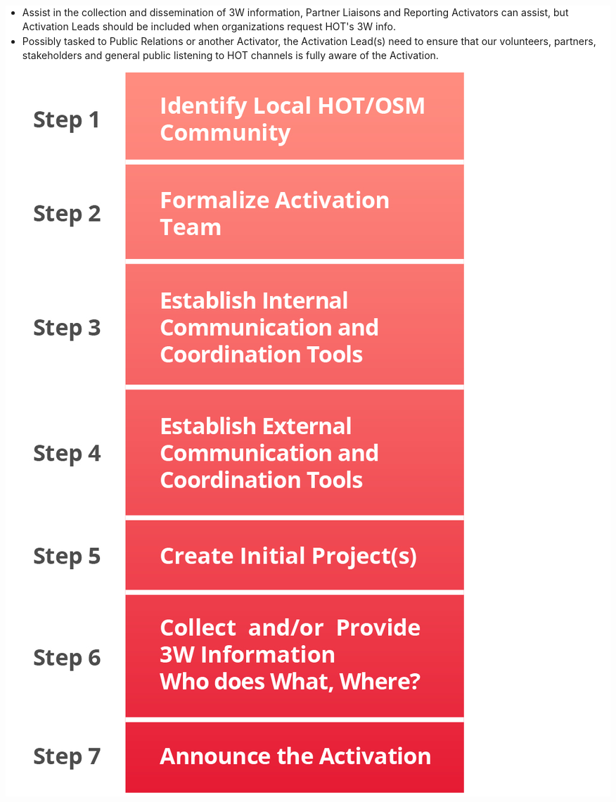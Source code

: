 * Assist in the collection and dissemination of 3W information, Partner Liaisons and Reporting Activators can assist, but Activation Leads should be included when organizations request HOT's 3W info.
* Possibly tasked to Public Relations or another Activator, the Activation Lead(s) need to ensure that our volunteers, partners, stakeholders and general public listening to HOT channels is fully aware of the Activation.

![](/assets/ActivationDeclarationFlowchart.jpg)
